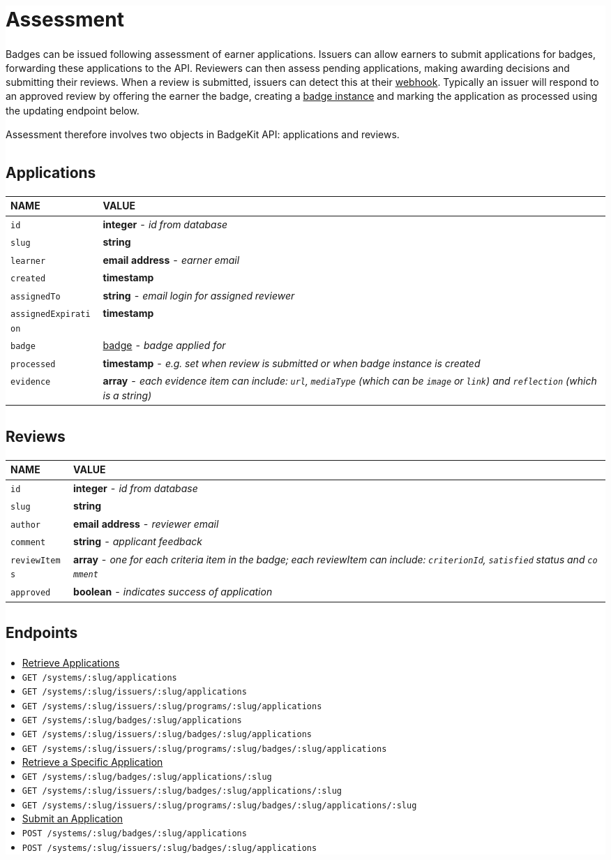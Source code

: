 # Assessment

Badges can be issued following assessment of earner applications. Issuers can allow earners to submit applications for badges, forwarding these applications to the API. Reviewers can then assess pending applications, making awarding decisions and submitting their reviews. When a review is submitted, issuers can detect this at their [webhook](webhooks.md). Typically an issuer will respond to an approved review by offering the earner the badge, creating a [badge instance](issuing.md) and marking the application as processed using the updating endpoint below.

Assessment therefore involves two objects in BadgeKit API: applications and reviews.

## Applications

| NAME | VALUE |
|:---|:---|
| `id` | __integer__ - _id from database_ |
| `slug` | __string__ |
| `learner` | __email address__ - _earner email_ |
| `created` | __timestamp__ |
| `assignedTo` | __string__ - _email login for assigned reviewer_ |
| `assignedExpiration` | __timestamp__ |
| `badge` | [badge](badges.md) - _badge applied for_ |
| `processed` | __timestamp__ - _e.g. set when review is submitted or when badge instance is created_ |
| `evidence` | __array__ - _each evidence item can include: `url`, `mediaType` (which can be `image` or `link`) and `reflection` (which is a string)_ |

## Reviews

| NAME | VALUE |
|:---|:---|
| `id` | __integer__ - _id from database_ |
| `slug` | __string__ |
| `author` | __email address__ - _reviewer email_ |
| `comment` | __string__ - _applicant feedback_ |
| `reviewItems` | __array__ - _one for each criteria item in the badge; each reviewItem can include: `criterionId`, `satisfied` status and `comment`_ |
| `approved` | __boolean__ - _indicates success of application_ |

## Endpoints

* [Retrieve Applications](#retrieve-applications)
 * `GET /systems/:slug/applications`
 * `GET /systems/:slug/issuers/:slug/applications`
 * `GET /systems/:slug/issuers/:slug/programs/:slug/applications`
 * `GET /systems/:slug/badges/:slug/applications`
 * `GET /systems/:slug/issuers/:slug/badges/:slug/applications`
 * `GET /systems/:slug/issuers/:slug/programs/:slug/badges/:slug/applications`
* [Retrieve a Specific Application](#retrieve-a-specific-application)
 * `GET /systems/:slug/badges/:slug/applications/:slug`
 * `GET /systems/:slug/issuers/:slug/badges/:slug/applications/:slug`
 * `GET /systems/:slug/issuers/:slug/programs/:slug/badges/:slug/applications/:slug`
* [Submit an Application](#submit-an-application)
 * `POST /systems/:slug/badges/:slug/applications`
 * `POST /systems/:slug/issuers/:slug/badges/:slug/applications`